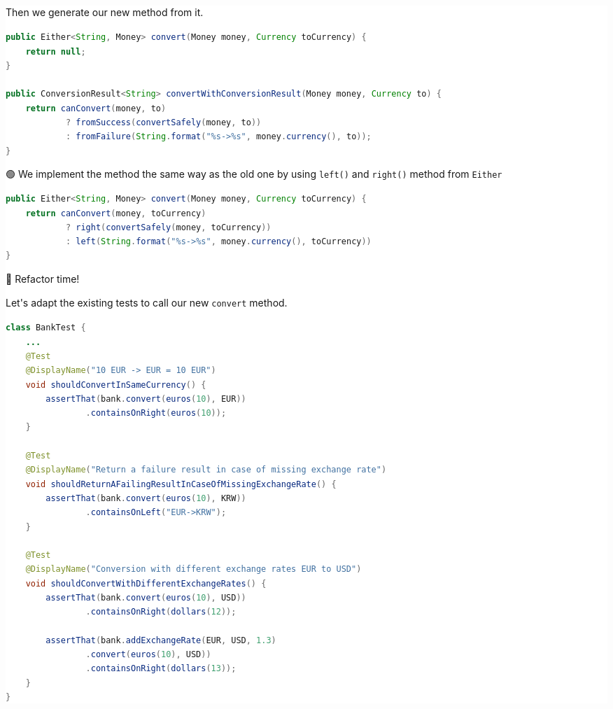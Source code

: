 Then we generate our new method from it.

```java
public Either<String, Money> convert(Money money, Currency toCurrency) {
    return null;
}

public ConversionResult<String> convertWithConversionResult(Money money, Currency to) {
    return canConvert(money, to)
            ? fromSuccess(convertSafely(money, to))
            : fromFailure(String.format("%s->%s", money.currency(), to));
}
```

:green_circle: We implement the method the same way as the old one by using `left()` and `right()` method from `Either`

```java
public Either<String, Money> convert(Money money, Currency toCurrency) {
    return canConvert(money, toCurrency)
            ? right(convertSafely(money, toCurrency))
            : left(String.format("%s->%s", money.currency(), toCurrency))
}
```

:large_blue_circle: Refactor time!

Let's adapt the existing tests to call our new `convert` method.

```java
class BankTest {
    ...
    @Test
    @DisplayName("10 EUR -> EUR = 10 EUR")
    void shouldConvertInSameCurrency() {
        assertThat(bank.convert(euros(10), EUR))
                .containsOnRight(euros(10));
    }

    @Test
    @DisplayName("Return a failure result in case of missing exchange rate")
    void shouldReturnAFailingResultInCaseOfMissingExchangeRate() {
        assertThat(bank.convert(euros(10), KRW))
                .containsOnLeft("EUR->KRW");
    }

    @Test
    @DisplayName("Conversion with different exchange rates EUR to USD")
    void shouldConvertWithDifferentExchangeRates() {
        assertThat(bank.convert(euros(10), USD))
                .containsOnRight(dollars(12));

        assertThat(bank.addExchangeRate(EUR, USD, 1.3)
                .convert(euros(10), USD))
                .containsOnRight(dollars(13));
    }
}
```
